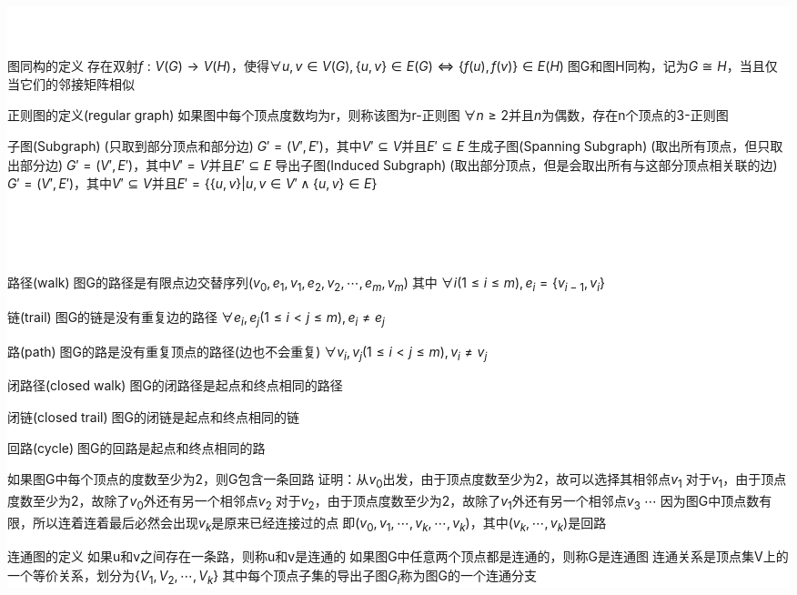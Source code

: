 

<br><br>

图同构的定义
存在双射$f:V(G)\to V(H)$，使得$\forall u,v\in V(G),\{u,v\}\in E(G)\iff\{f(u),f(v)\}\in E(H)$
图G和图H同构，记为$G\cong H$，当且仅当它们的邻接矩阵相似

正则图的定义(regular graph)
如果图中每个顶点度数均为r，则称该图为r-正则图
$\forall n\ge2$并且$n$为偶数，存在n个顶点的3-正则图

子图(Subgraph)
(只取到部分顶点和部分边)
$G'=(V',E')$，其中$V'\subseteq V$并且$E'\subseteq E$
生成子图(Spanning Subgraph)
(取出所有顶点，但只取出部分边)
$G'=(V',E')$，其中$V'=V$并且$E'\subseteq E$
导出子图(Induced Subgraph)
(取出部分顶点，但是会取出所有与这部分顶点相关联的边)
$G'=(V',E')$，其中$V'\subseteq V$并且$E'=\{\{u,v\}|u,v\in V'\land\{u,v\}\in E\}$


<br><br><br>

路径(walk)
图G的路径是有限点边交替序列$(v_0,e_1,v_1,e_2,v_2,\cdots,e_m,v_m)$
其中 $\forall i(1\le i\le m),e_i=\{v_{i-1},v_i\}$

链(trail)
图G的链是没有重复边的路径
$\forall e_i,e_j(1\le i<j\le m),e_i\ne e_j$

路(path)
图G的路是没有重复顶点的路径(边也不会重复)
$\forall v_i,v_j(1\le i<j\le m),v_i\ne v_j$

闭路径(closed walk)
图G的闭路径是起点和终点相同的路径

闭链(closed trail)
图G的闭链是起点和终点相同的链

回路(cycle)
图G的回路是起点和终点相同的路


如果图G中每个顶点的度数至少为2，则G包含一条回路
证明：从$v_0$出发，由于顶点度数至少为2，故可以选择其相邻点$v_1$
对于$v_1$，由于顶点度数至少为2，故除了$v_0$外还有另一个相邻点$v_2$
对于$v_2$，由于顶点度数至少为2，故除了$v_1$外还有另一个相邻点$v_3$
$\cdots$
因为图G中顶点数有限，所以连着连着最后必然会出现$v_k$是原来已经连接过的点
即$(v_0,v_1,\cdots,v_k,\cdots,v_k)$，其中$(v_k,\cdots,v_k)$是回路


连通图的定义
如果u和v之间存在一条路，则称u和v是连通的
如果图G中任意两个顶点都是连通的，则称G是连通图
连通关系是顶点集V上的一个等价关系，划分为$\{V_1,V_2,\cdots,V_k\}$
其中每个顶点子集的导出子图$G_i$称为图G的一个连通分支
